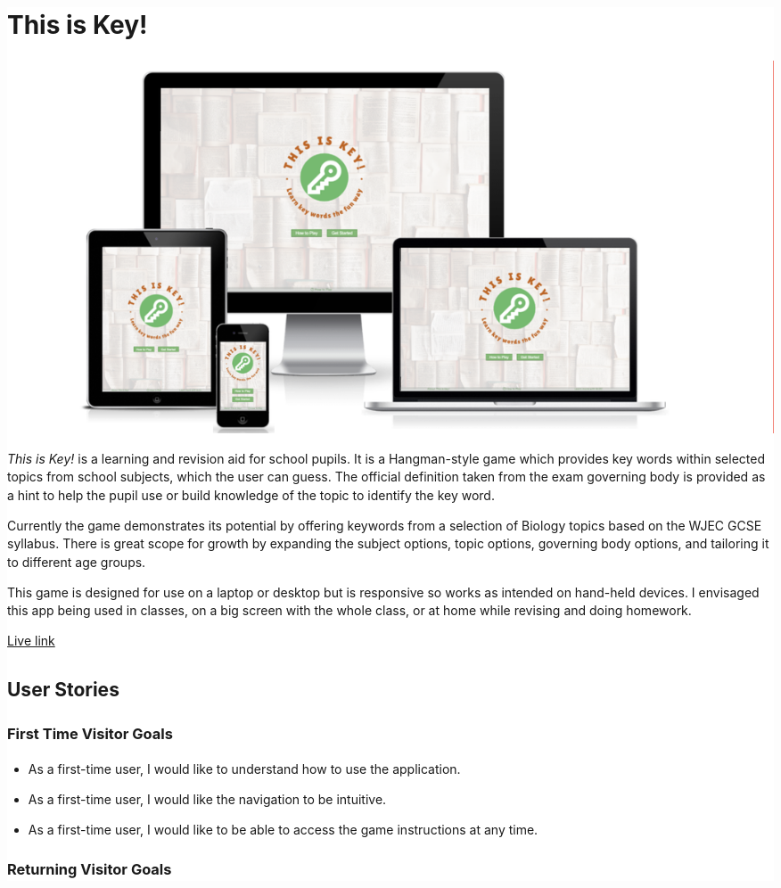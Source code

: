 # This is Key! 

![Fully responsive This is Key](documentation/readme_images/responsive_game.png)


*This is Key!* is a learning and revision aid for school pupils. It is a Hangman-style game which provides key words within selected topics from school subjects, which the user can guess. The official definition taken from the exam governing body is provided as a hint to help the pupil use or build knowledge of the topic to identify the key word. 

Currently the game demonstrates its potential by offering keywords from a selection of Biology topics based on the WJEC GCSE syllabus. There is great scope for growth by expanding the subject options, topic options, governing body options, and tailoring it to different age groups.  

This game is designed for use on a laptop or desktop but is responsive so works as intended on hand-held devices. I envisaged this app being used in classes, on a big screen with the whole class, or at home while revising and doing homework. 

[Live link](https://secarrel.github.io/This_is_key/)

## User Stories 

### First Time Visitor Goals 

- As a first-time user, I would like to understand how to use the application. 

- As a first-time user, I would like the navigation to be intuitive. 

- As a first-time user, I would like to be able to access the game instructions at any time.  

### Returning Visitor Goals 
